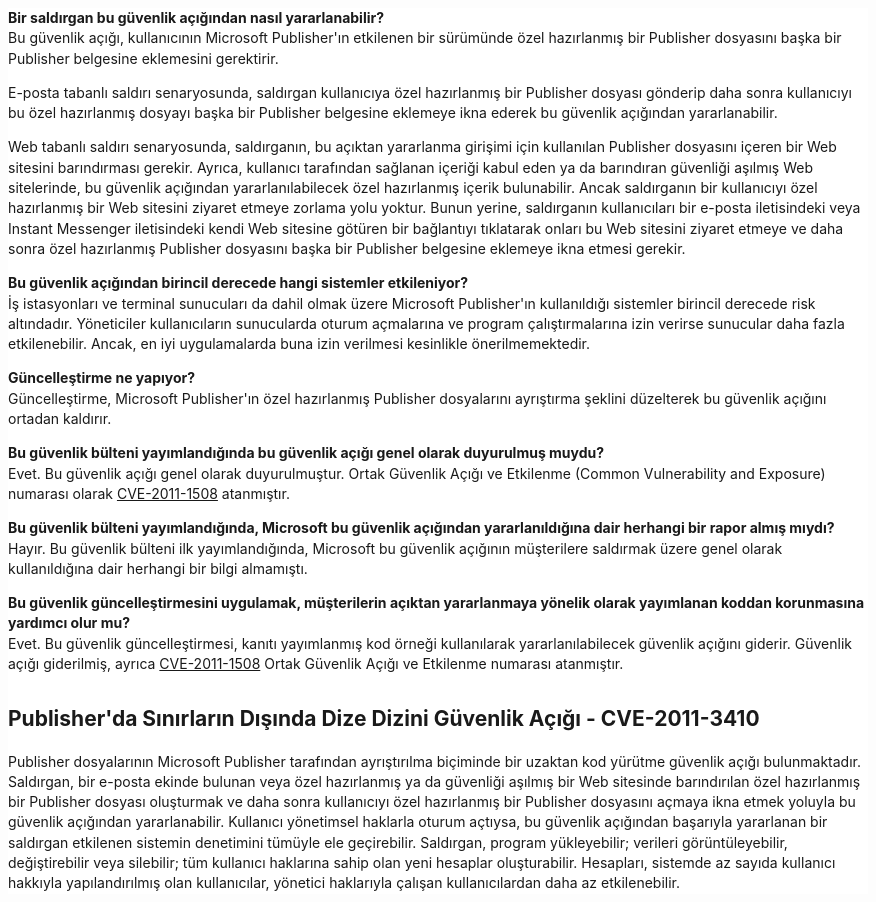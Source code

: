 **Bir saldırgan bu güvenlik açığından nasıl yararlanabilir?**  
Bu güvenlik açığı, kullanıcının Microsoft Publisher'ın etkilenen bir sürümünde özel hazırlanmış bir Publisher dosyasını başka bir Publisher belgesine eklemesini gerektirir.

E-posta tabanlı saldırı senaryosunda, saldırgan kullanıcıya özel hazırlanmış bir Publisher dosyası gönderip daha sonra kullanıcıyı bu özel hazırlanmış dosyayı başka bir Publisher belgesine eklemeye ikna ederek bu güvenlik açığından yararlanabilir.

Web tabanlı saldırı senaryosunda, saldırganın, bu açıktan yararlanma girişimi için kullanılan Publisher dosyasını içeren bir Web sitesini barındırması gerekir. Ayrıca, kullanıcı tarafından sağlanan içeriği kabul eden ya da barındıran güvenliği aşılmış Web sitelerinde, bu güvenlik açığından yararlanılabilecek özel hazırlanmış içerik bulunabilir. Ancak saldırganın bir kullanıcıyı özel hazırlanmış bir Web sitesini ziyaret etmeye zorlama yolu yoktur. Bunun yerine, saldırganın kullanıcıları bir e-posta iletisindeki veya Instant Messenger iletisindeki kendi Web sitesine götüren bir bağlantıyı tıklatarak onları bu Web sitesini ziyaret etmeye ve daha sonra özel hazırlanmış Publisher dosyasını başka bir Publisher belgesine eklemeye ikna etmesi gerekir.

**Bu güvenlik açığından birincil derecede hangi sistemler etkileniyor?**  
İş istasyonları ve terminal sunucuları da dahil olmak üzere Microsoft Publisher'ın kullanıldığı sistemler birincil derecede risk altındadır. Yöneticiler kullanıcıların sunucularda oturum açmalarına ve program çalıştırmalarına izin verirse sunucular daha fazla etkilenebilir. Ancak, en iyi uygulamalarda buna izin verilmesi kesinlikle önerilmemektedir.

**Güncelleştirme ne yapıyor?**  
Güncelleştirme, Microsoft Publisher'ın özel hazırlanmış Publisher dosyalarını ayrıştırma şeklini düzelterek bu güvenlik açığını ortadan kaldırır.

**Bu güvenlik bülteni yayımlandığında bu güvenlik açığı genel olarak duyurulmuş muydu?**  
Evet. Bu güvenlik açığı genel olarak duyurulmuştur. Ortak Güvenlik Açığı ve Etkilenme (Common Vulnerability and Exposure) numarası olarak [CVE-2011-1508](http://www.cve.mitre.org/cgi-bin/cvename.cgi?name=cve-2011-1508) atanmıştır.

**Bu güvenlik bülteni yayımlandığında, Microsoft bu güvenlik açığından yararlanıldığına dair herhangi bir rapor almış mıydı?**  
Hayır. Bu güvenlik bülteni ilk yayımlandığında, Microsoft bu güvenlik açığının müşterilere saldırmak üzere genel olarak kullanıldığına dair herhangi bir bilgi almamıştı.

**Bu güvenlik güncelleştirmesini uygulamak, müşterilerin açıktan yararlanmaya yönelik olarak yayımlanan koddan korunmasına yardımcı olur mu?**  
Evet. Bu güvenlik güncelleştirmesi, kanıtı yayımlanmış kod örneği kullanılarak yararlanılabilecek güvenlik açığını giderir. Güvenlik açığı giderilmiş, ayrıca [CVE-2011-1508](http://www.cve.mitre.org/cgi-bin/cvename.cgi?name=cve-2011-1508) Ortak Güvenlik Açığı ve Etkilenme numarası atanmıştır.

Publisher'da Sınırların Dışında Dize Dizini Güvenlik Açığı - CVE-2011-3410
--------------------------------------------------------------------------

<span></span>
Publisher dosyalarının Microsoft Publisher tarafından ayrıştırılma biçiminde bir uzaktan kod yürütme güvenlik açığı bulunmaktadır. Saldırgan, bir e-posta ekinde bulunan veya özel hazırlanmış ya da güvenliği aşılmış bir Web sitesinde barındırılan özel hazırlanmış bir Publisher dosyası oluşturmak ve daha sonra kullanıcıyı özel hazırlanmış bir Publisher dosyasını açmaya ikna etmek yoluyla bu güvenlik açığından yararlanabilir. Kullanıcı yönetimsel haklarla oturum açtıysa, bu güvenlik açığından başarıyla yararlanan bir saldırgan etkilenen sistemin denetimini tümüyle ele geçirebilir. Saldırgan, program yükleyebilir; verileri görüntüleyebilir, değiştirebilir veya silebilir; tüm kullanıcı haklarına sahip olan yeni hesaplar oluşturabilir. Hesapları, sistemde az sayıda kullanıcı hakkıyla yapılandırılmış olan kullanıcılar, yönetici haklarıyla çalışan kullanıcılardan daha az etkilenebilir.
